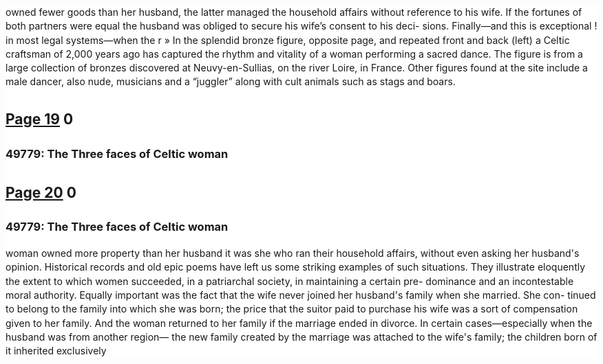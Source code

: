 owned fewer goods than her husband, 
the latter managed the household 
affairs without reference to his wife. If 
the fortunes of both partners were 
equal the husband was obliged to 
secure his wife’s consent to his deci- 
sions. Finally—and this is exceptional ! 
in most legal systems—when the 
r 
» 
In the splendid bronze figure, opposite 
page, and repeated front and back (left) 
a Celtic craftsman of 2,000 years ago 
has captured the rhythm and vitality of a 
woman performing a sacred dance. 
The figure is from a large collection of 
bronzes discovered at Neuvy-en-Sullias, 
on the river Loire, in France. Other 
figures found at the site include a male 
dancer, also nude, musicians and a 
“juggler” along with cult animals such 
as stags and boars.

## [Page 19](https://demo.humlab.umu.se/courier/074849engo.pdf#page=19) 0

### 49779: The Three faces of Celtic woman

 
 
 

## [Page 20](https://demo.humlab.umu.se/courier/074849engo.pdf#page=20) 0

### 49779: The Three faces of Celtic woman

woman owned more property than her 
husband it was she who ran their 
household affairs, without even asking 
her husband's opinion. 
Historical records and old epic 
poems have left us some striking 
examples of such situations. They 
illustrate eloquently the extent to which 
women succeeded, in a patriarchal 
society, in maintaining a certain pre- 
dominance and an incontestable moral 
authority. 
Equally important was the fact that 
the wife never joined her husband's 
family when she married. She con- 
tinued to belong to the family into 
which she was born; the price that the 
suitor paid to purchase his wife was 
a sort of compensation given to her 
family. And the woman returned to 
her family if the marriage ended in 
divorce. 
In certain cases—especially when 
the husband was from another region— 
the new family created by the marriage 
was attached to the wife's family; the 
children born of it inherited exclusively 